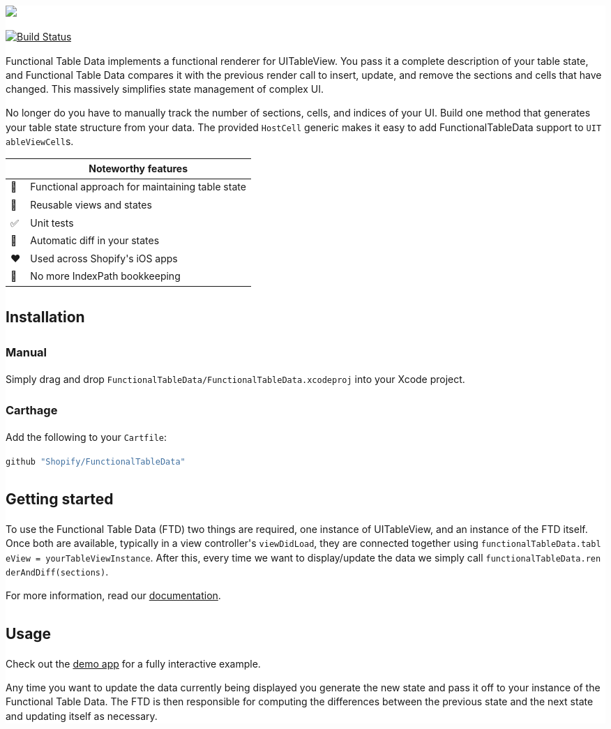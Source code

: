 <img src="https://github.com/Shopify/FunctionalTableData/raw/master/Images/Banner.png" />

[![Build Status](https://travis-ci.org/Shopify/FunctionalTableData.svg)](https://travis-ci.org/Shopify/FunctionalTableData)

Functional Table Data implements a functional renderer for UITableView. You pass it a complete description of your table state, and Functional Table Data compares it with the previous render call to insert, update, and remove the sections and cells that have changed. This massively simplifies state management of complex UI.

No longer do you have to manually track the number of sections, cells, and indices of your UI. Build one method that generates your table state structure from your data. The provided `HostCell` generic makes it easy to add FunctionalTableData support to `UITableViewCell`s.

|         | Noteworthy features       |
----------|---------------------
💯 | Functional approach for maintaining table state
👷‍ | Reusable views and states
✅ | Unit tests
🔀 | Automatic diff in your states
❤️ | Used across Shopify's iOS apps
🙅 | No more IndexPath bookkeeping

## Installation

### Manual

Simply drag and drop `FunctionalTableData/FunctionalTableData.xcodeproj` into your Xcode project.

### Carthage

Add the following to your `Cartfile`:

```ruby
github "Shopify/FunctionalTableData"
```

## Getting started
To use the Functional Table Data (FTD) two things are required, one instance of UITableView, and an instance of the FTD itself. Once both are available, typically in a view controller's `viewDidLoad`, they are connected together using
`functionalTableData.tableView = yourTableViewInstance`. After this, every time we want to display/update the data we simply call `functionalTableData.renderAndDiff(sections)`.

For more information, read our [documentation](https://shopify.github.io/FunctionalTableData/).

## Usage

Check out the [demo app](https://github.com/Shopify/FunctionalTableData/blob/master/FunctionalTableDataDemo) for a fully interactive example.

Any time you want to update the data currently being displayed you generate the new state and pass it off to your instance of the Functional Table Data. The FTD is then responsible for computing the differences between the previous state and the next state and updating itself as necessary.
